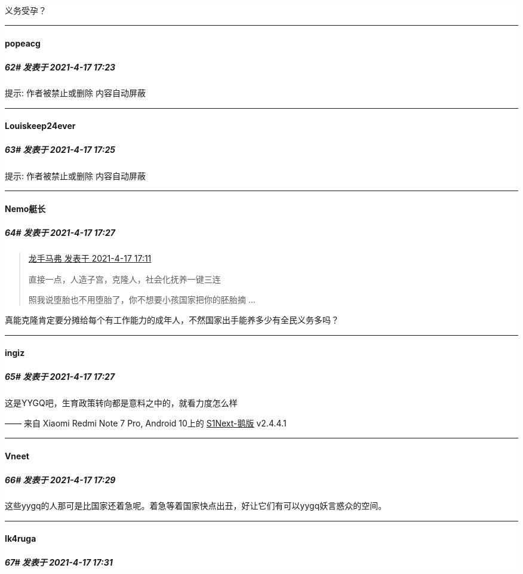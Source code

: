 
义务受孕？


-----

####  popeacg  
##### 62#       发表于 2021-4-17 17:23

提示: 作者被禁止或删除 内容自动屏蔽


-----

####  Louiskeep24ever  
##### 63#       发表于 2021-4-17 17:25

提示: 作者被禁止或删除 内容自动屏蔽


-----

####  Nemo艇长  
##### 64#       发表于 2021-4-17 17:27


<blockquote><a href="httphttps://bbs.saraba1st.com/2b/forum.php?mod=redirect&amp;goto=findpost&amp;pid=50968026&amp;ptid=1999519" target="_blank">龙手马弗 发表于 2021-4-17 17:11</a>

直接一点，人造子宫，克隆人，社会化抚养一键三连


照我说堕胎也不用堕胎了，你不想要小孩国家把你的胚胎摘 ...</blockquote>
真能克隆肯定要分摊给每个有工作能力的成年人，不然国家出手能养多少有全民义务多吗？


-----

####  ingiz  
##### 65#       发表于 2021-4-17 17:27


这是YYGQ吧，生育政策转向都是意料之中的，就看力度怎么样

—— 来自 Xiaomi Redmi Note 7 Pro, Android 10上的 [S1Next-鹅版](https://github.com/ykrank/S1-Next/releases) v2.4.4.1


-----

####  Vneet  
##### 66#       发表于 2021-4-17 17:29


这些yygq的人那可是比国家还着急呢。着急等着国家快点出丑，好让它们有可以yygq妖言惑众的空间。


-----

####  Ik4ruga  
##### 67#       发表于 2021-4-17 17:31
